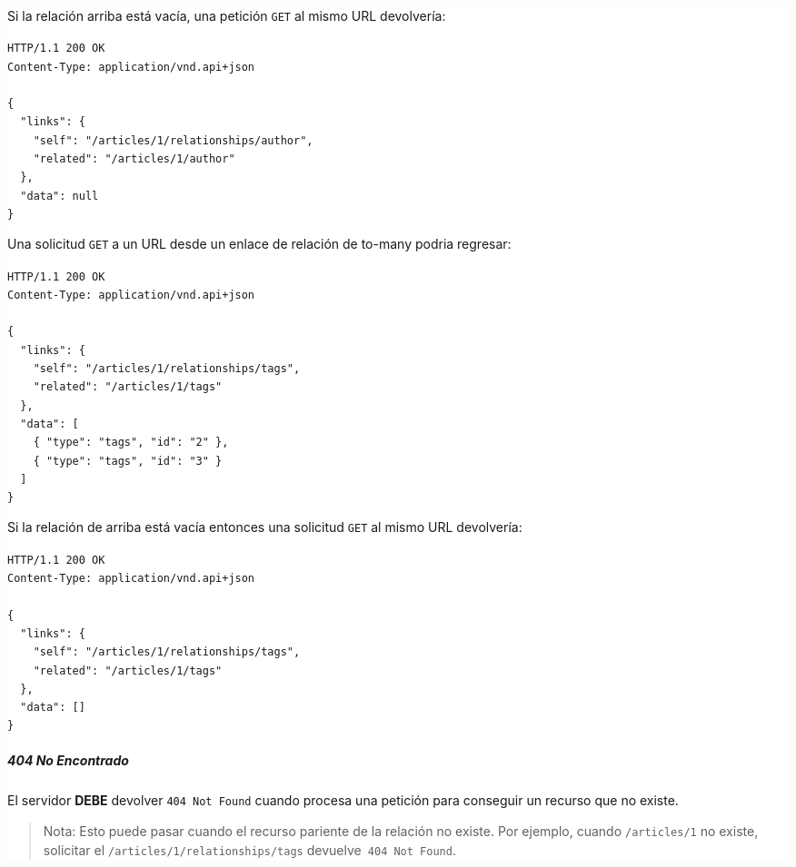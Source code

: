 Si la relación arriba está vacía, una petición `GET` al mismo URL devolvería: 

```http
HTTP/1.1 200 OK
Content-Type: application/vnd.api+json

{
  "links": {
    "self": "/articles/1/relationships/author",
    "related": "/articles/1/author"
  },
  "data": null
}
```

Una solicitud `GET` a un URL desde un enlace de relación de to-many podria regresar:

```http
HTTP/1.1 200 OK
Content-Type: application/vnd.api+json

{
  "links": {
    "self": "/articles/1/relationships/tags",
    "related": "/articles/1/tags"
  },
  "data": [
    { "type": "tags", "id": "2" },
    { "type": "tags", "id": "3" }
  ]
}
```

Si la relación de arriba está vacía entonces una solicitud `GET` al mismo URL devolvería:

```http
HTTP/1.1 200 OK
Content-Type: application/vnd.api+json

{
  "links": {
    "self": "/articles/1/relationships/tags",
    "related": "/articles/1/tags"
  },
  "data": []
}
```

##### <a href="#fetching-relationships-responses-404" id="fetching-relationships-responses-404" class="headerlink"></a> 404 No Encontrado

El servidor **DEBE** devolver `404 Not Found` cuando procesa una petición para conseguir un recurso que no existe.

> Nota: Esto puede pasar cuando el recurso pariente de la relación no existe. Por ejemplo, cuando `/articles/1` no existe, solicitar el `/articles/1/relationships/tags` devuelve` 404 Not Found`.   
 